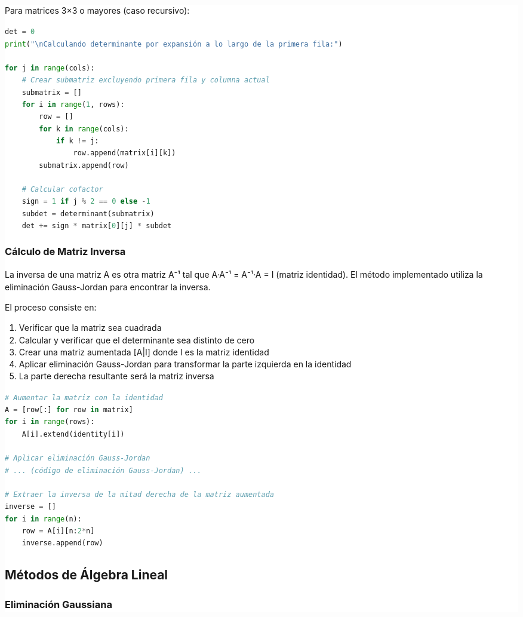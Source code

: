 Para matrices 3×3 o mayores (caso recursivo):
```python
det = 0
print("\nCalculando determinante por expansión a lo largo de la primera fila:")

for j in range(cols):
    # Crear submatriz excluyendo primera fila y columna actual
    submatrix = []
    for i in range(1, rows):
        row = []
        for k in range(cols):
            if k != j:
                row.append(matrix[i][k])
        submatrix.append(row)
    
    # Calcular cofactor
    sign = 1 if j % 2 == 0 else -1
    subdet = determinant(submatrix)
    det += sign * matrix[0][j] * subdet
```

### Cálculo de Matriz Inversa

La inversa de una matriz A es otra matriz A⁻¹ tal que A·A⁻¹ = A⁻¹·A = I (matriz identidad). El método implementado utiliza la eliminación Gauss-Jordan para encontrar la inversa.

El proceso consiste en:
1. Verificar que la matriz sea cuadrada
2. Calcular y verificar que el determinante sea distinto de cero
3. Crear una matriz aumentada [A|I] donde I es la matriz identidad
4. Aplicar eliminación Gauss-Jordan para transformar la parte izquierda en la identidad
5. La parte derecha resultante será la matriz inversa

```python
# Aumentar la matriz con la identidad
A = [row[:] for row in matrix]
for i in range(rows):
    A[i].extend(identity[i])

# Aplicar eliminación Gauss-Jordan
# ... (código de eliminación Gauss-Jordan) ...

# Extraer la inversa de la mitad derecha de la matriz aumentada
inverse = []
for i in range(n):
    row = A[i][n:2*n]
    inverse.append(row)
```

## Métodos de Álgebra Lineal

### Eliminación Gaussiana
